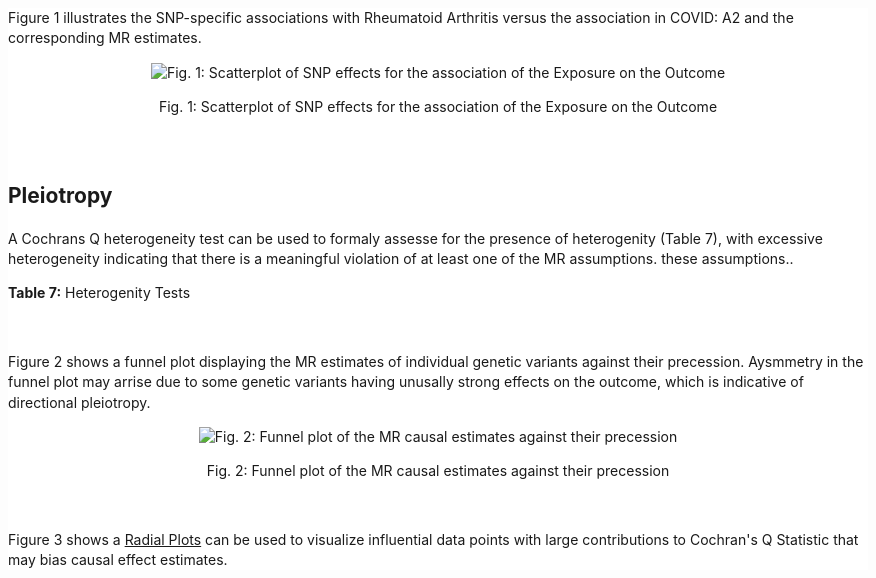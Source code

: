 Figure 1 illustrates the SNP-specific associations with Rheumatoid Arthritis versus the association in COVID: A2 and the corresponding MR estimates.
<br>

<div class="figure" style="text-align: center">
<img src="/sc/arion/projects/LOAD/harern01/projects/MRcovid/results/MRcovideurv6/Okada2014rartis/covidhgi2020A2v6alleur/Okada2014rartis_5e-8_covidhgi2020A2v6alleur_MR_Analaysis_files/figure-html/scatter_plot-1.png" alt="Fig. 1: Scatterplot of SNP effects for the association of the Exposure on the Outcome"  />
<p class="caption">Fig. 1: Scatterplot of SNP effects for the association of the Exposure on the Outcome</p>
</div>
<br>


## Pleiotropy
A Cochrans Q heterogeneity test can be used to formaly assesse for the presence of heterogenity (Table 7), with excessive heterogeneity indicating that there is a meaningful violation of at least one of the MR assumptions.
these assumptions..
<br>

**Table 7:** Heterogenity Tests
<div data-pagedtable="false">
  <script data-pagedtable-source type="application/json">
{"columns":[{"label":["id.exposure"],"name":[1],"type":["chr"],"align":["left"]},{"label":["id.outcome"],"name":[2],"type":["chr"],"align":["left"]},{"label":["outcome"],"name":[3],"type":["chr"],"align":["left"]},{"label":["exposure"],"name":[4],"type":["chr"],"align":["left"]},{"label":["method"],"name":[5],"type":["chr"],"align":["left"]},{"label":["Q"],"name":[6],"type":["dbl"],"align":["right"]},{"label":["Q_df"],"name":[7],"type":["dbl"],"align":["right"]},{"label":["Q_pval"],"name":[8],"type":["dbl"],"align":["right"]}],"data":[{"1":"T9nWp5","2":"eqbrTq","3":"covidhgi2020A2v6alleur","4":"Okada2014rartis","5":"MR Egger","6":"107.3746","7":"42","8":"1.232075e-07"},{"1":"T9nWp5","2":"eqbrTq","3":"covidhgi2020A2v6alleur","4":"Okada2014rartis","5":"Inverse variance weighted","6":"109.4278","7":"43","8":"1.050405e-07"}],"options":{"columns":{"min":{},"max":[10]},"rows":{"min":[10],"max":[10]},"pages":{}}}
  </script>
</div>
<br>

Figure 2 shows a funnel plot displaying the MR estimates of individual genetic variants against their precession. Aysmmetry in the funnel plot may arrise due to some genetic variants having unusally strong effects on the outcome, which is indicative of directional pleiotropy.
<br>

<div class="figure" style="text-align: center">
<img src="/sc/arion/projects/LOAD/harern01/projects/MRcovid/results/MRcovideurv6/Okada2014rartis/covidhgi2020A2v6alleur/Okada2014rartis_5e-8_covidhgi2020A2v6alleur_MR_Analaysis_files/figure-html/funnel_plot-1.png" alt="Fig. 2: Funnel plot of the MR causal estimates against their precession"  />
<p class="caption">Fig. 2: Funnel plot of the MR causal estimates against their precession</p>
</div>
<br>

Figure 3 shows a [Radial Plots](https://github.com/WSpiller/RadialMR) can be used to visualize influential data points with large contributions to Cochran's Q Statistic that may bias causal effect estimates.


